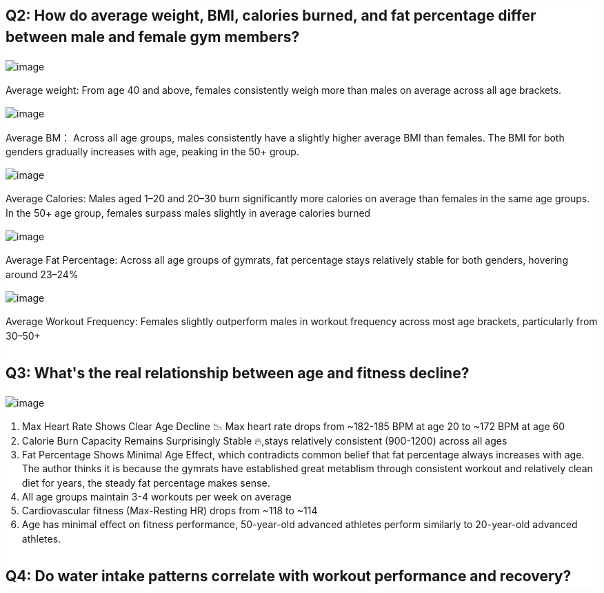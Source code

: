 ## Q2: How do average weight, BMI, calories burned, and fat percentage differ between male and female gym members?

<img width="867" alt="image" src="https://github.com/user-attachments/assets/b1b2ef8c-c84e-45a3-b5f4-7d28db7eb511" />

Average weight: From age 40 and above, females consistently weigh more than males on average across all age brackets.

<img width="874" alt="image" src="https://github.com/user-attachments/assets/004bd000-87ea-4659-8737-1749c947fcb6" />

Average BM： 
Across all age groups, males consistently have a slightly higher average BMI than females.
The BMI for both genders gradually increases with age, peaking in the 50+ group.

<img width="874" alt="image" src="https://github.com/user-attachments/assets/d0fe761b-a2b9-4a22-a7ba-98ec05454159" />

Average Calories: 
Males aged 1–20 and 20–30 burn significantly more calories on average than females in the same age groups.
In the 50+ age group, females surpass males slightly in average calories burned

<img width="874" alt="image" src="https://github.com/user-attachments/assets/fca1d8cb-d6f4-4176-a62d-bd56b6f773af" />

Average Fat Percentage: Across all age groups of gymrats, fat percentage stays relatively stable for both genders, hovering around 23–24%

<img width="874" alt="image" src="https://github.com/user-attachments/assets/5e87a4ef-3926-4722-b9b2-57b2c77d408e" />

Average Workout Frequency: Females slightly outperform males in workout frequency across most age brackets, particularly from 30–50+

## Q3: What's the real relationship between age and fitness decline?

<img width="1317" alt="image" src="https://github.com/user-attachments/assets/884d5318-1f2c-4902-969d-6f3ef9786148" />

1. Max Heart Rate Shows Clear Age Decline 📉
    Max heart rate drops from ~182-185 BPM at age 20 to ~172 BPM at age 60
2. Calorie Burn Capacity Remains Surprisingly Stable 🔥,stays relatively consistent (900-1200) across all ages
3. Fat Percentage Shows Minimal Age Effect, which contradicts common belief that fat percentage always increases with age. The author thinks it is because the gymrats have established great metablism through consistent workout and relatively clean diet for years, the steady fat percentage makes sense.
4. All age groups maintain 3-4 workouts per week on average
5. Cardiovascular fitness (Max-Resting HR) drops from ~118 to ~114
6. Age has minimal effect on fitness performance, 50-year-old advanced athletes perform similarly to 20-year-old advanced athletes.


## Q4: Do water intake patterns correlate with workout performance and recovery?
